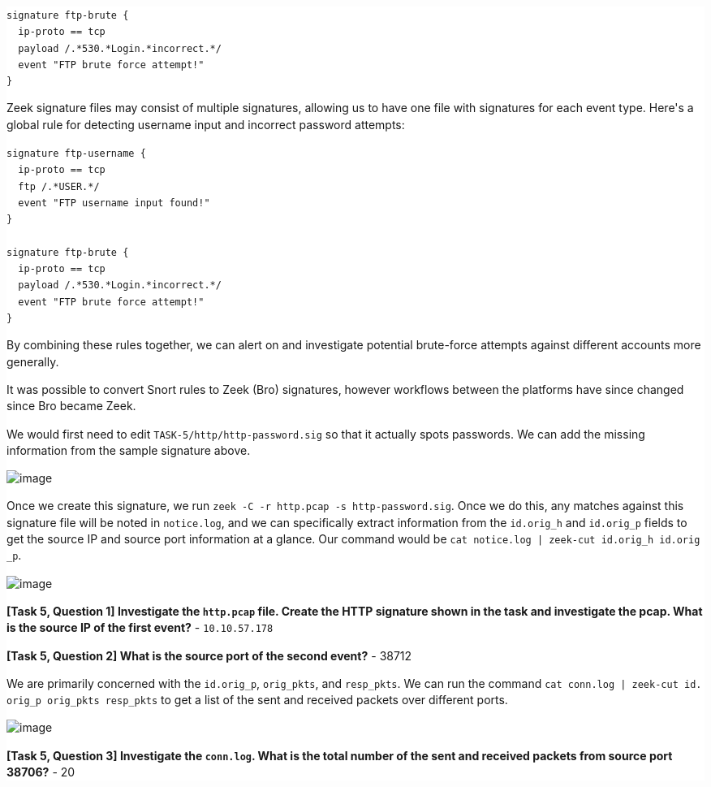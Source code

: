```
signature ftp-brute {
  ip-proto == tcp
  payload /.*530.*Login.*incorrect.*/
  event "FTP brute force attempt!"
}
```

Zeek signature files may consist of multiple signatures, allowing us to have one file with signatures for each event type. Here's a global rule for detecting username input and incorrect password attempts:

```
signature ftp-username {
  ip-proto == tcp
  ftp /.*USER.*/
  event "FTP username input found!"
}

signature ftp-brute {
  ip-proto == tcp
  payload /.*530.*Login.*incorrect.*/
  event "FTP brute force attempt!"
}
```

By combining these rules together, we can alert on and investigate potential brute-force attempts against different accounts more generally.

It was possible to convert Snort rules to Zeek (Bro) signatures, however workflows between the platforms have since changed since Bro became Zeek.

We would first need to edit `TASK-5/http/http-password.sig` so that it actually spots passwords. We can add the missing information from the sample signature above.

![image](https://github.com/user-attachments/assets/0fbb6c90-df7d-4552-ae03-6abf91481cc3)

Once we create this signature, we run `zeek -C -r http.pcap -s http-password.sig`. Once we do this, any matches against this signature file will be noted in `notice.log`, and we can specifically extract information from the `id.orig_h` and `id.orig_p` fields to get the source IP and source port information at a glance. Our command would be `cat notice.log | zeek-cut id.orig_h id.orig_p`.

![image](https://github.com/user-attachments/assets/32361568-b167-4532-895e-0c83a5b6bb4b)

**[Task 5, Question 1] Investigate the `http.pcap` file. Create the HTTP signature shown in the task and investigate the pcap. What is the source IP of the first event?** - `10.10.57.178`

**[Task 5, Question 2] What is the source port of the second event?** - 38712

We are primarily concerned with the `id.orig_p`, `orig_pkts`, and `resp_pkts`. We can run the command `cat conn.log | zeek-cut id.orig_p orig_pkts resp_pkts` to get a list of the sent and received packets over different ports.

![image](https://github.com/user-attachments/assets/ed1576a2-32c6-4b09-ad0e-0b567526a7a9)

**[Task 5, Question 3] Investigate the `conn.log`. What is the total number of the sent and received packets from source port 38706?** - 20
